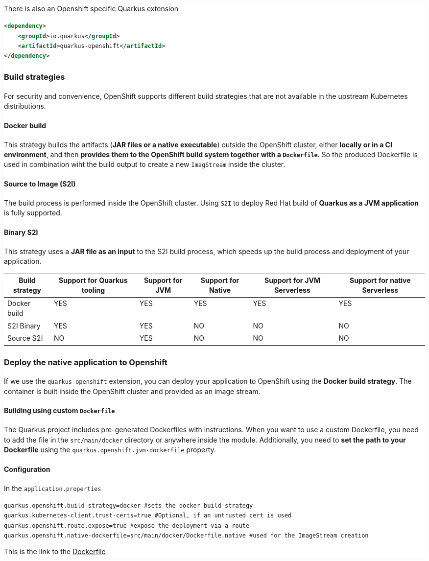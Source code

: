 There is also an Openshift specific Quarkus extension

````xml
<dependency>
    <groupId>io.quarkus</groupId>
    <artifactId>quarkus-openshift</artifactId>
</dependency>
````

### Build strategies
For security and convenience, OpenShift supports different build strategies that are not available in the upstream Kubernetes distributions.

#### Docker build

This strategy builds the artifacts (**JAR files or a native executable**) outside the OpenShift cluster, either **locally or in a CI environment**, and then **provides them to the OpenShift build system together with a `Dockerfile`**.  So the produced Dockerfile is used in combination wiht the build output to create a new `ImagStream` inside the cluster.

#### Source to Image (S2I)

The build process is performed inside the OpenShift cluster. Using `S2I` to deploy Red Hat build of **Quarkus as a JVM application** is fully supported.

#### Binary S2I

This strategy uses a **JAR file as an input** to the S2I build process, which speeds up the build process and deployment of your application.

|  Build strategy  |  Support for Quarkus tooling  |  Support for JVM  |  Support for Native  |  Support for JVM Serverless  |  Support for native Serverless  |
|------------------|-------------------------------|-------------------|----------------------|------------------------------|---------------------------------|
|  Docker build    |  YES                          |  YES              |  YES                 |  YES                         |  YES                            |
|  S2I Binary      |  YES                          |  YES              |  NO                  |  NO                          |  NO                             |
|  Source S2I      |  NO                           |  YES              |  NO                  |  NO                          |  NO                             |

### Deploy the native application to Openshift

If we use the `quarkus-openshift` extension, you can deploy your application to OpenShift using the **Docker build strategy**. The container is built inside the OpenShift cluster and provided as an image stream.

#### Building using custom `Dockerfile`
The Quarkus project includes pre-generated Dockerfiles with instructions. When you want to use a custom Dockerfile, you need to add the file in the `src/main/docker` directory or anywhere inside the module. Additionally, you need to **set the path to your Dockerfile** using the `quarkus.openshift.jvm-dockerfile` property.

#### Configuration

In the `application.properties`

```properties
quarkus.openshift.build-strategy=docker #sets the docker build strategy
quarkus.kubernetes-client.trust-certs=true #Optional, if an untrusted cert is used
quarkus.openshift.route.expose=true #expose the deployment via a route
quarkus.openshift.native-dockerfile=src/main/docker/Dockerfile.native #used for the ImageStream creation

```
This is the link to the [Dockerfile](https://github.com/apedano/kubernetes-native-microservices-sources/blob/a687bc3b50ca0c809718891fbd8223c2bebd69ae/02-your-first-quarkus-application/src/main/docker/Dockerfile.native)
